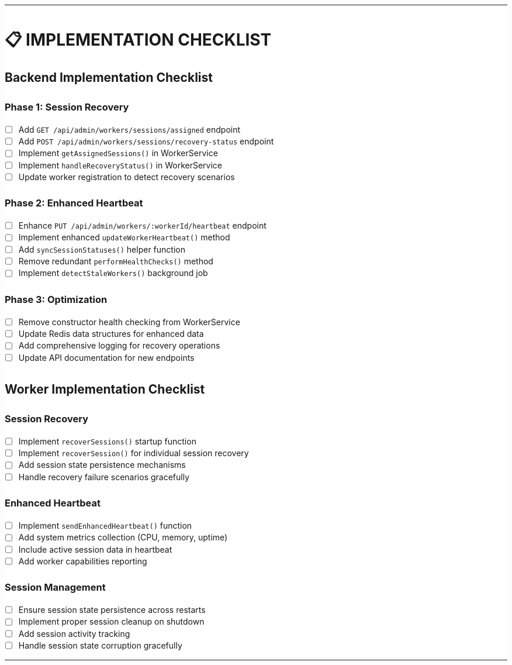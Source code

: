 
---

# 📋 IMPLEMENTATION CHECKLIST

## Backend Implementation Checklist

### Phase 1: Session Recovery

- [ ] Add `GET /api/admin/workers/sessions/assigned` endpoint
- [ ] Add `POST /api/admin/workers/sessions/recovery-status` endpoint
- [ ] Implement `getAssignedSessions()` in WorkerService
- [ ] Implement `handleRecoveryStatus()` in WorkerService
- [ ] Update worker registration to detect recovery scenarios

### Phase 2: Enhanced Heartbeat

- [ ] Enhance `PUT /api/admin/workers/:workerId/heartbeat` endpoint
- [ ] Implement enhanced `updateWorkerHeartbeat()` method
- [ ] Add `syncSessionStatuses()` helper function
- [ ] Remove redundant `performHealthChecks()` method
- [ ] Implement `detectStaleWorkers()` background job

### Phase 3: Optimization

- [ ] Remove constructor health checking from WorkerService
- [ ] Update Redis data structures for enhanced data
- [ ] Add comprehensive logging for recovery operations
- [ ] Update API documentation for new endpoints

## Worker Implementation Checklist

### Session Recovery

- [ ] Implement `recoverSessions()` startup function
- [ ] Implement `recoverSession()` for individual session recovery
- [ ] Add session state persistence mechanisms
- [ ] Handle recovery failure scenarios gracefully

### Enhanced Heartbeat

- [ ] Implement `sendEnhancedHeartbeat()` function
- [ ] Add system metrics collection (CPU, memory, uptime)
- [ ] Include active session data in heartbeat
- [ ] Add worker capabilities reporting

### Session Management

- [ ] Ensure session state persistence across restarts
- [ ] Implement proper session cleanup on shutdown
- [ ] Add session activity tracking
- [ ] Handle session state corruption gracefully

---